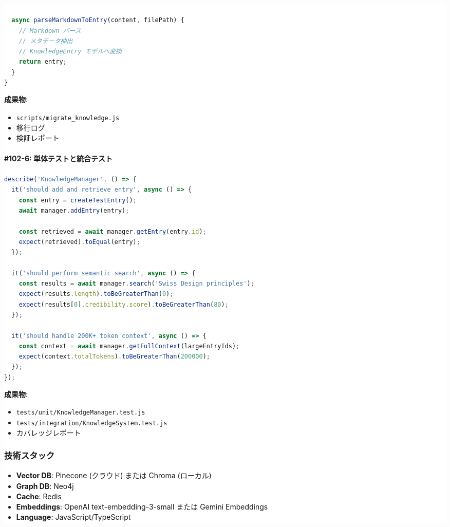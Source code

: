 ```javascript

  async parseMarkdownToEntry(content, filePath) {
    // Markdown パース
    // メタデータ抽出
    // KnowledgeEntry モデルへ変換
    return entry;
  }
}
```

**成果物**:
- `scripts/migrate_knowledge.js`
- 移行ログ
- 検証レポート

#### #102-6: 単体テストと統合テスト
```javascript
describe('KnowledgeManager', () => {
  it('should add and retrieve entry', async () => {
    const entry = createTestEntry();
    await manager.addEntry(entry);

    const retrieved = await manager.getEntry(entry.id);
    expect(retrieved).toEqual(entry);
  });

  it('should perform semantic search', async () => {
    const results = await manager.search('Swiss Design principles');
    expect(results.length).toBeGreaterThan(0);
    expect(results[0].credibility.score).toBeGreaterThan(80);
  });

  it('should handle 200K+ token context', async () => {
    const context = await manager.getFullContext(largeEntryIds);
    expect(context.totalTokens).toBeGreaterThan(200000);
  });
});
```

**成果物**:
- `tests/unit/KnowledgeManager.test.js`
- `tests/integration/KnowledgeSystem.test.js`
- カバレッジレポート

### 技術スタック

- **Vector DB**: Pinecone (クラウド) または Chroma (ローカル)
- **Graph DB**: Neo4j
- **Cache**: Redis
- **Embeddings**: OpenAI text-embedding-3-small または Gemini Embeddings
- **Language**: JavaScript/TypeScript
